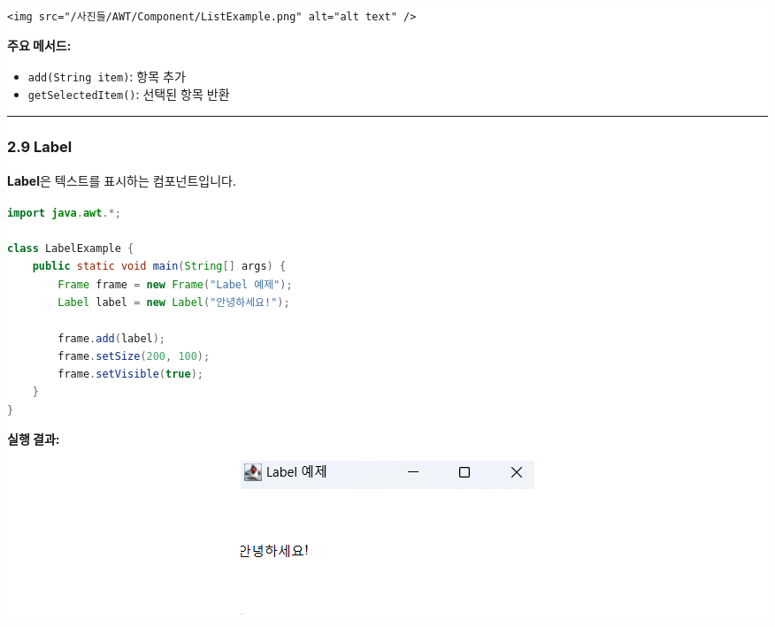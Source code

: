     <img src="/사진들/AWT/Component/ListExample.png" alt="alt text" />
</div>

**주요 메서드:**
- `add(String item)`: 항목 추가
- `getSelectedItem()`: 선택된 항목 반환

---

### 2.9 Label
**Label**은 텍스트를 표시하는 컴포넌트입니다.

```java
import java.awt.*;

class LabelExample {
    public static void main(String[] args) {
        Frame frame = new Frame("Label 예제");
        Label label = new Label("안녕하세요!");

        frame.add(label);
        frame.setSize(200, 100);
        frame.setVisible(true);
    }
}
```
**실행 결과:**
<div style="text-align: center;">
    <img src="/사진들/AWT/Component/LabelExample.png" alt="alt text" />
</div>
